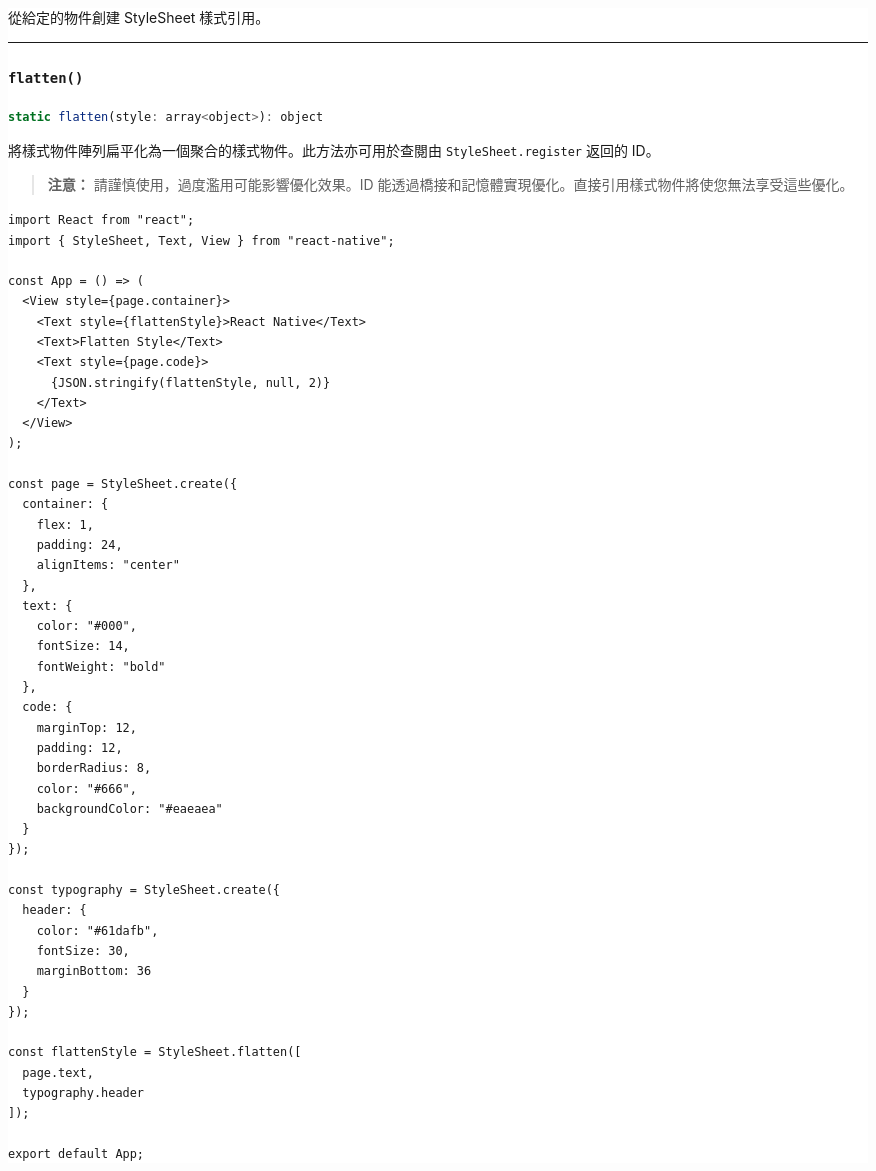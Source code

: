 從給定的物件創建 StyleSheet 樣式引用。

---

### `flatten()`

```jsx
static flatten(style: array<object>): object
```

將樣式物件陣列扁平化為一個聚合的樣式物件。此方法亦可用於查閱由 `StyleSheet.register` 返回的 ID。

> **注意：** 請謹慎使用，過度濫用可能影響優化效果。ID 能透過橋接和記憶體實現優化。直接引用樣式物件將使您無法享受這些優化。

```SnackPlayer name=Flatten
import React from "react";
import { StyleSheet, Text, View } from "react-native";

const App = () => (
  <View style={page.container}>
    <Text style={flattenStyle}>React Native</Text>
    <Text>Flatten Style</Text>
    <Text style={page.code}>
      {JSON.stringify(flattenStyle, null, 2)}
    </Text>
  </View>
);

const page = StyleSheet.create({
  container: {
    flex: 1,
    padding: 24,
    alignItems: "center"
  },
  text: {
    color: "#000",
    fontSize: 14,
    fontWeight: "bold"
  },
  code: {
    marginTop: 12,
    padding: 12,
    borderRadius: 8,
    color: "#666",
    backgroundColor: "#eaeaea"
  }
});

const typography = StyleSheet.create({
  header: {
    color: "#61dafb",
    fontSize: 30,
    marginBottom: 36
  }
});

const flattenStyle = StyleSheet.flatten([
  page.text,
  typography.header
]);

export default App;
```
